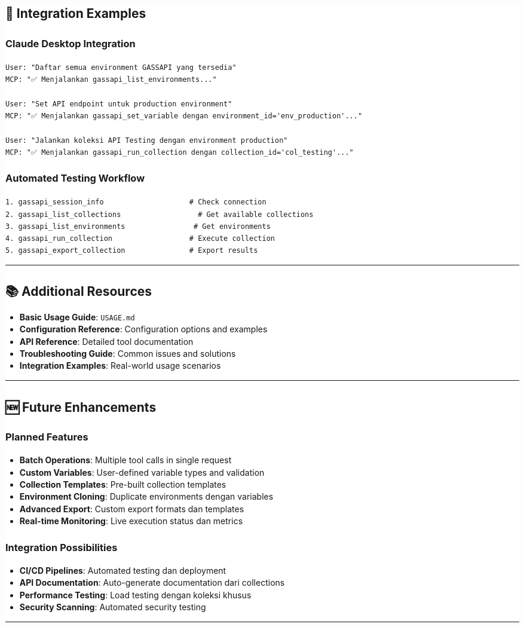 ## 🔮 **Integration Examples**

### Claude Desktop Integration
```
User: "Daftar semua environment GASSAPI yang tersedia"
MCP: "✅ Menjalankan gassapi_list_environments..."

User: "Set API endpoint untuk production environment"
MCP: "✅ Menjalankan gassapi_set_variable dengan environment_id='env_production'..."

User: "Jalankan koleksi API Testing dengan environment production"
MCP: "✅ Menjalankan gassapi_run_collection dengan collection_id='col_testing'..."
```

### Automated Testing Workflow
```
1. gassapi_session_info                    # Check connection
2. gassapi_list_collections                  # Get available collections
3. gassapi_list_environments                # Get environments
4. gassapi_run_collection                  # Execute collection
5. gassapi_export_collection               # Export results
```

---

## 📚 **Additional Resources**

- **Basic Usage Guide**: `USAGE.md`
- **Configuration Reference**: Configuration options and examples
- **API Reference**: Detailed tool documentation
- **Troubleshooting Guide**: Common issues and solutions
- **Integration Examples**: Real-world usage scenarios

---

## 🆕 **Future Enhancements**

### Planned Features
- **Batch Operations**: Multiple tool calls in single request
- **Custom Variables**: User-defined variable types and validation
- **Collection Templates**: Pre-built collection templates
- **Environment Cloning**: Duplicate environments dengan variables
- **Advanced Export**: Custom export formats dan templates
- **Real-time Monitoring**: Live execution status dan metrics

### Integration Possibilities
- **CI/CD Pipelines**: Automated testing dan deployment
- **API Documentation**: Auto-generate documentation dari collections
- **Performance Testing**: Load testing dengan koleksi khusus
- **Security Scanning**: Automated security testing

---